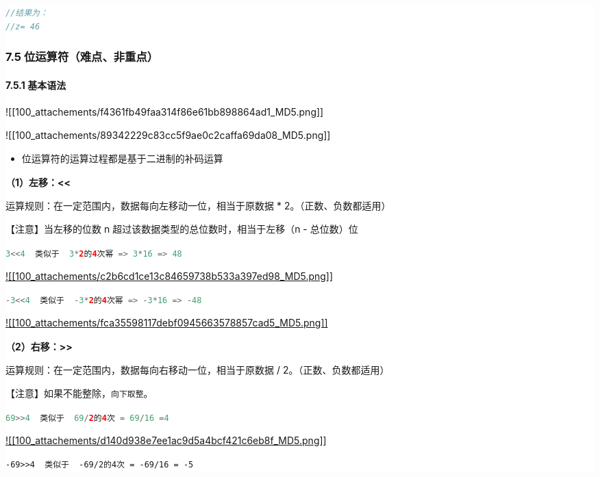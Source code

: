 ```java
//结果为：
//z= 46
```

### 7.5 位运算符（难点、非重点）

[](https://github.com/re4388/atguigu-java/tree/main/%E7%AC%AC02%E7%AB%A0_%E5%8F%98%E9%87%8F%E4%B8%8E%E8%BF%90%E7%AE%97%E7%AC%A6#75-%E4%BD%8D%E8%BF%90%E7%AE%97%E7%AC%A6%E9%9A%BE%E7%82%B9%E9%9D%9E%E9%87%8D%E7%82%B9)

#### 7.5.1 基本语法

[](https://github.com/re4388/atguigu-java/tree/main/%E7%AC%AC02%E7%AB%A0_%E5%8F%98%E9%87%8F%E4%B8%8E%E8%BF%90%E7%AE%97%E7%AC%A6#751-%E5%9F%BA%E6%9C%AC%E8%AF%AD%E6%B3%95)

![[100_attachements/f4361fb49faa314f86e61bb898864ad1_MD5.png]]

![[100_attachements/89342229c83cc5f9ae0c2caffa69da08_MD5.png]]

- 位运算符的运算过程都是基于二进制的补码运算

**（1）左移：<<**

运算规则：在一定范围内，数据每向左移动一位，相当于原数据 * 2。（正数、负数都适用）

【注意】当左移的位数 n 超过该数据类型的总位数时，相当于左移（n - 总位数）位

```java
3<<4  类似于  3*2的4次幂 => 3*16 => 48
```

[![[100_attachements/c2b6cd1ce13c84659738b533a397ed98_MD5.png]]](https://github.com/re4388/atguigu-java/blob/main/%E7%AC%AC02%E7%AB%A0_%E5%8F%98%E9%87%8F%E4%B8%8E%E8%BF%90%E7%AE%97%E7%AC%A6/images/image-20200225113651675.png)

```java
-3<<4  类似于  -3*2的4次幂 => -3*16 => -48
```

[![[100_attachements/fca35598117debf0945663578857cad5_MD5.png]]](https://github.com/re4388/atguigu-java/blob/main/%E7%AC%AC02%E7%AB%A0_%E5%8F%98%E9%87%8F%E4%B8%8E%E8%BF%90%E7%AE%97%E7%AC%A6/images/image-20200225114707524.png)

**（2）右移：>>**

运算规则：在一定范围内，数据每向右移动一位，相当于原数据 / 2。（正数、负数都适用）

【注意】如果不能整除，`向下取整`。

```java
69>>4  类似于  69/2的4次 = 69/16 =4
```

[![[100_attachements/d140d938e7ee1ac9d5a4bcf421c6eb8f_MD5.png]]](https://github.com/re4388/atguigu-java/blob/main/%E7%AC%AC02%E7%AB%A0_%E5%8F%98%E9%87%8F%E4%B8%8E%E8%BF%90%E7%AE%97%E7%AC%A6/images/image-20200225115636844.png)

```
-69>>4  类似于  -69/2的4次 = -69/16 = -5
```
